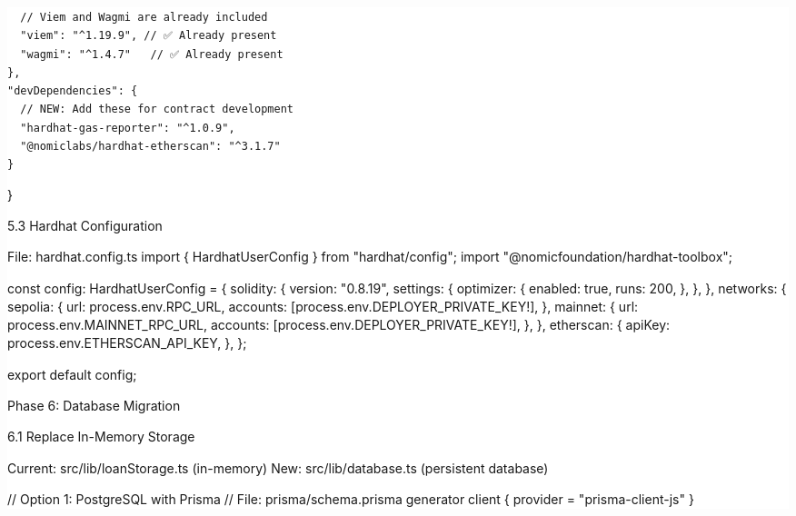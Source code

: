       // Viem and Wagmi are already included
      "viem": "^1.19.9", // ✅ Already present
      "wagmi": "^1.4.7"   // ✅ Already present
    },
    "devDependencies": {
      // NEW: Add these for contract development
      "hardhat-gas-reporter": "^1.0.9",
      "@nomiclabs/hardhat-etherscan": "^3.1.7"
    }

}

5.3 Hardhat Configuration

File: hardhat.config.ts
import { HardhatUserConfig } from "hardhat/config";
import "@nomicfoundation/hardhat-toolbox";

const config: HardhatUserConfig = {
solidity: {
version: "0.8.19",
settings: {
optimizer: {
enabled: true,
runs: 200,
},
},
},
networks: {
sepolia: {
url: process.env.RPC_URL,
accounts: [process.env.DEPLOYER_PRIVATE_KEY!],
},
mainnet: {
url: process.env.MAINNET_RPC_URL,
accounts: [process.env.DEPLOYER_PRIVATE_KEY!],
},
},
etherscan: {
apiKey: process.env.ETHERSCAN_API_KEY,
},
};

export default config;

Phase 6: Database Migration

6.1 Replace In-Memory Storage

Current: src/lib/loanStorage.ts (in-memory)
New: src/lib/database.ts (persistent database)

// Option 1: PostgreSQL with Prisma
// File: prisma/schema.prisma
generator client {
provider = "prisma-client-js"
}
